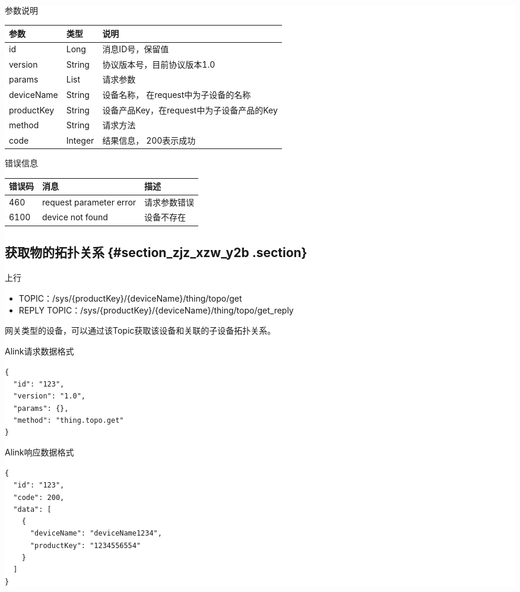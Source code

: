 参数说明

|参数|类型|说明|
|:-|:-|:-|
|id|Long|消息ID号，保留值|
|version|String|协议版本号，目前协议版本1.0|
|params|List|请求参数|
|deviceName|String|设备名称， 在request中为子设备的名称|
|productKey|String|设备产品Key，在request中为子设备产品的Key|
|method|String|请求方法|
|code|Integer|结果信息， 200表示成功|

错误信息

|错误码|消息|描述|
|:--|:-|:-|
|460|request parameter error|请求参数错误|
|6100|device not found|设备不存在|

## 获取物的拓扑关系 {#section_zjz_xzw_y2b .section}

上行

-   TOPIC：/sys/\{productKey\}/\{deviceName\}/thing/topo/get
-   REPLY TOPIC：/sys/\{productKey\}/\{deviceName\}/thing/topo/get\_reply

网关类型的设备，可以通过该Topic获取该设备和关联的子设备拓扑关系。

Alink请求数据格式

```
{
  "id": "123",
  "version": "1.0",
  "params": {},
  "method": "thing.topo.get"
}
```

Alink响应数据格式

```
{
  "id": "123",
  "code": 200,
  "data": [
    {
      "deviceName": "deviceName1234",
      "productKey": "1234556554"
    }
  ]
}
```

